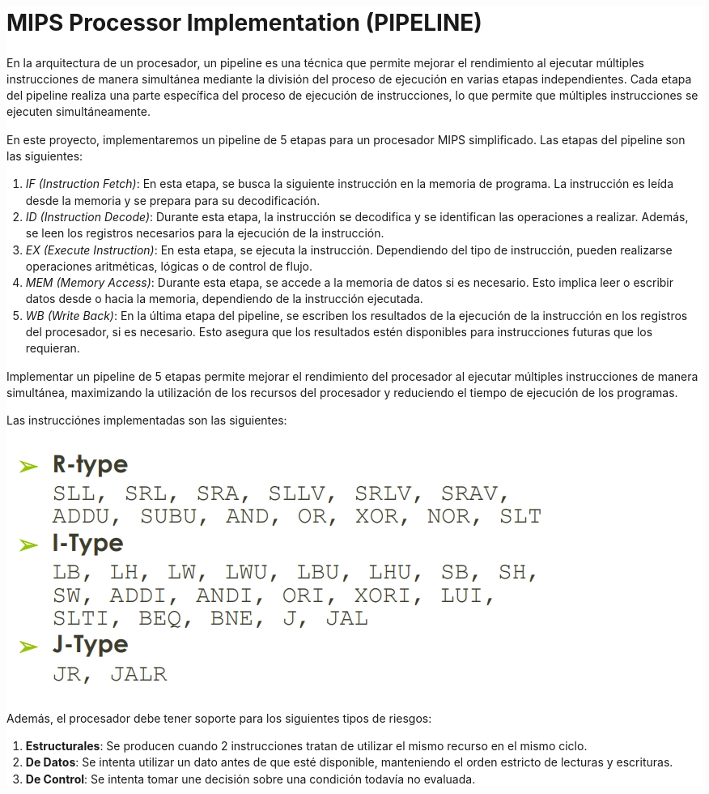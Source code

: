 # MIPS Processor Implementation (PIPELINE)

En la arquitectura de un procesador, un pipeline es una técnica que permite mejorar el rendimiento al ejecutar múltiples instrucciones de manera simultánea mediante la división del proceso de ejecución en varias etapas independientes. Cada etapa del pipeline realiza una parte específica del proceso de ejecución de instrucciones, lo que permite que múltiples instrucciones se ejecuten simultáneamente.

En este proyecto, implementaremos un pipeline de 5 etapas para un procesador MIPS simplificado. Las etapas del pipeline son las siguientes:

1. _IF (Instruction Fetch)_: En esta etapa, se busca la siguiente instrucción en la memoria de programa. La instrucción es leída desde la memoria y se prepara para su decodificación.
2. _ID (Instruction Decode)_: Durante esta etapa, la instrucción se decodifica y se identifican las operaciones a realizar. Además, se leen los registros necesarios para la ejecución de la instrucción.
3. _EX (Execute Instruction)_: En esta etapa, se ejecuta la instrucción. Dependiendo del tipo de instrucción, pueden realizarse operaciones aritméticas, lógicas o de control de flujo.
4. _MEM (Memory Access)_: Durante esta etapa, se accede a la memoria de datos si es necesario. Esto implica leer o escribir datos desde o hacia la memoria, dependiendo de la instrucción ejecutada.
5. _WB (Write Back)_: En la última etapa del pipeline, se escriben los resultados de la ejecución de la instrucción en los registros del procesador, si es necesario. Esto asegura que los resultados estén disponibles para instrucciones futuras que los requieran.

Implementar un pipeline de 5 etapas permite mejorar el rendimiento del procesador al ejecutar múltiples instrucciones de manera simultánea, maximizando la utilización de los recursos del procesador y reduciendo el tiempo de ejecución de los programas.

Las instrucciónes implementadas son las siguientes:

![ISA Subset](resources/isa.jpeg)

Además, el procesador debe tener soporte para los siguientes tipos de riesgos:

1. **Estructurales**: Se producen cuando 2 instrucciones tratan de utilizar el mismo recurso en el mismo ciclo.
2. **De Datos**: Se intenta utilizar un dato antes de que esté disponible, manteniendo el orden estricto de lecturas y escrituras.
3. **De Control**: Se intenta tomar une decisión sobre una condición todavía no evaluada.
